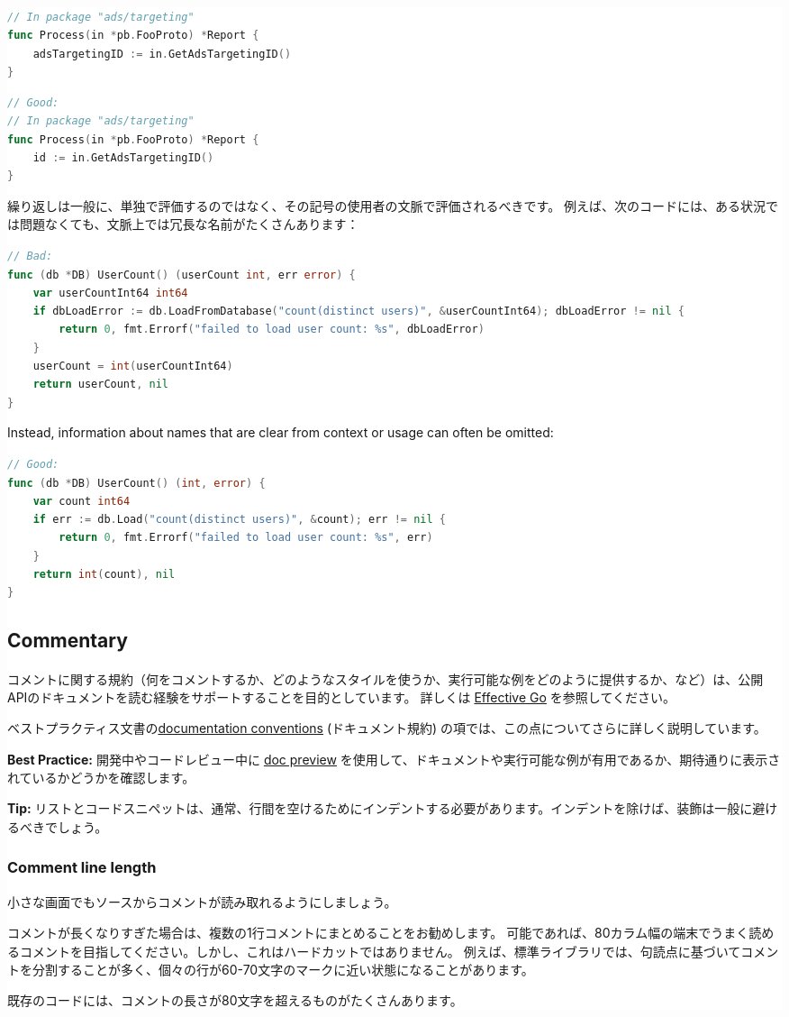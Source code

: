 ```go
// In package "ads/targeting"
func Process(in *pb.FooProto) *Report {
    adsTargetingID := in.GetAdsTargetingID()
}
```

```go
// Good:
// In package "ads/targeting"
func Process(in *pb.FooProto) *Report {
    id := in.GetAdsTargetingID()
}
```

繰り返しは一般に、単独で評価するのではなく、その記号の使用者の文脈で評価されるべきです。
例えば、次のコードには、ある状況では問題なくても、文脈上では冗長な名前がたくさんあります：

```go
// Bad:
func (db *DB) UserCount() (userCount int, err error) {
    var userCountInt64 int64
    if dbLoadError := db.LoadFromDatabase("count(distinct users)", &userCountInt64); dbLoadError != nil {
        return 0, fmt.Errorf("failed to load user count: %s", dbLoadError)
    }
    userCount = int(userCountInt64)
    return userCount, nil
}
```

Instead, information about names that are clear from context or usage can often
be omitted:

```go
// Good:
func (db *DB) UserCount() (int, error) {
    var count int64
    if err := db.Load("count(distinct users)", &count); err != nil {
        return 0, fmt.Errorf("failed to load user count: %s", err)
    }
    return int(count), nil
}
```

<a id="commentary"></a>

## Commentary

コメントに関する規約（何をコメントするか、どのようなスタイルを使うか、実行可能な例をどのように提供するか、など）は、公開APIのドキュメントを読む経験をサポートすることを目的としています。
詳しくは [Effective Go](http://golang.org/doc/effective_go.html#commentary) を参照してください。

ベストプラクティス文書の[documentation conventions] (ドキュメント規約) の項では、この点についてさらに詳しく説明しています。

**Best Practice:** 開発中やコードレビュー中に [doc preview] を使用して、ドキュメントや実行可能な例が有用であるか、期待通りに表示されているかどうかを確認します。

**Tip:** リストとコードスニペットは、通常、行間を空けるためにインデントする必要があります。インデントを除けば、装飾は一般に避けるべきでしょう。

[doc preview]: best-practices#documentation-preview
[documentation conventions]:  best-practices#documentation-conventions

<a id="comment-line-length"></a>

### Comment line length

小さな画面でもソースからコメントが読み取れるようにしましょう。

コメントが長くなりすぎた場合は、複数の1行コメントにまとめることをお勧めします。
可能であれば、80カラム幅の端末でうまく読めるコメントを目指してください。しかし、これはハードカットではありません。
例えば、標準ライブラリでは、句読点に基づいてコメントを分割することが多く、個々の行が60-70文字のマークに近い状態になることがあります。

既存のコードには、コメントの長さが80文字を超えるものがたくさんあります。

[`syscall`]: https://pkg.go.dev/syscall#pkg-constants
[`tabwriter`]: https://pkg.go.dev/text/tabwriter
[shadowed]: best-practices.ja.md#shadowing
[Receiver]: https://golang.org/ref/spec#Method_declarations
[MixedCaps]: guide.ja.md#mixed-caps
[Exported]: https://tour.golang.org/basics/3
[exportedness]: https://golang.org/ref/spec#Exported_identifiers
[clarity]: guide#clarity
[concision]: guide#concision
[types and type-like words]: #repetitive-with-type
[surrounding context]: #repetitive-in-context
[method receiver variable]: #receiver-names
[full sentences]: #comment-sentences
[Documentation comments]: #doc-comments
[runnable example]: http://blog.golang.org/examples
[Godoc]: https://pkg.go.dev/time#example-Duration
[source]: https://cs.opensource.google/go/go/+/HEAD:src/time/example_test.go
[Naked returns]: https://tour.golang.org/basics/7
[GoTip #38: Functions as Named Types]: https://google.github.io/styleguide/go/index.html#gotip
[`WithTimeout`]: https://pkg.go.dev/context#WithTimeout
[`CancelFunc`]: https://pkg.go.dev/context#CancelFunc
[proto and stub best practices]: best-practices#import-protos
[goimports]: golang.org/x/tools/cmd/goimports
[nogo static checker]: https://github.com/bazelbuild/rules_go/blob/master/go/nogo.rst
[nil error]: https://golang.org/doc/faq#nil_error
[`(*bytes.Buffer).Write`]: https://pkg.go.dev/bytes#Buffer.Write
[Effective Go section on multiple returns]: http://golang.org/doc/effective_go.html#multiple-returns
[Go Tip #1: Line of Sight]: https://google.github.io/styleguide/go/index.html#gotip
[composite literal syntax]: https://golang.org/ref/spec#Composite_literals
[Zero-value]: https://golang.org/ref/spec#The_zero_value
[explicit field names]: #literal-field-names
[in-band errors]: #in-band-errors
[Effective Go section on errors]: http://golang.org/doc/effective_go.html#errors
[`os.Exit`]: https://pkg.go.dev/os#Exit
[synchronous functions]: #synchronous-functions
[cheney-stop]: https://dave.cheney.net/2016/12/22/never-start-a-goroutine-without-knowing-how-it-will-stop
[rethinking-slides]: https://drive.google.com/file/d/1nPdvhB0PutEJzdCq5ms6UI58dp50fcAN/view
[rethinking-video]: https://www.youtube.com/watch?v=5zXAHh5tJqQ
[When Go programs end]: https://changelog.com/gotime/165
[GoTip #42: Authoring a Stub for Testing]: https://google.github.io/styleguide/go/index.html#gotip
[GoTip #49: Accept Interfaces, Return Concrete Types]: https://google.github.io/styleguide/go/index.html#gotip
[GoTip #78: Minimal Viable Interfaces]: https://google.github.io/styleguide/go/index.html#gotip
[real implementation]: best-practices#use-real-transports
[public API]: https://abseil.io/resources/swe-book/html/ch12.html#test_via_public_apis
[double types]: https://abseil.io/resources/swe-book/html/ch13.html#techniques_for_using_test_doubles
[test double]: https://abseil.io/resources/swe-book/html/ch13.html#basic_concepts
[tott-438]: https://testing.googleblog.com/2017/08/code-health-eliminate-yagni-smells.html
[Generics tutorial]: https://go.dev/doc/tutorial/generics
[Type Parameters]: https://go.dev/design/43651-type-parameters
[Using Generics in Go]: https://www.youtube.com/watch?v=nr8EpUO9jhw
[Write code, don't design types]: https://www.youtube.com/watch?v=Pa_e9EeCdy8&t=1250s
[method receiver]: https://golang.org/ref/spec#Method_declarations
[method set(s)]: https://golang.org/ref/spec#Method_sets
[plain old data]: https://en.wikipedia.org/wiki/Passive_data_structure
[`sync.Mutex`]: https://pkg.go.dev/sync#Mutex
[built-in type]: https://pkg.go.dev/builtin
[*type alias*]: http://golang.org/ref/spec#Type_declarations
[alias]: https://go.googlesource.com/proposal/+/master/design/18130-type-alias.md
[standard `flag` package]: https://golang.org/pkg/flag/
[mixed caps]: guide.ja.md#mixed-caps
[complex CLIs]: best-practices.ja.md#complex-clis
[totw-45]: https://abseil.io/tips/45
[standard `log` package]: https://pkg.go.dev/log
[package `glog`]: https://pkg.go.dev/github.com/golang/glog
[`log.Exit`]: https://pkg.go.dev/github.com/golang/glog#Exit
[`log.Fatal`]: https://pkg.go.dev/github.com/golang/glog#Fatal
[`context.Context`]: https://pkg.go.dev/context